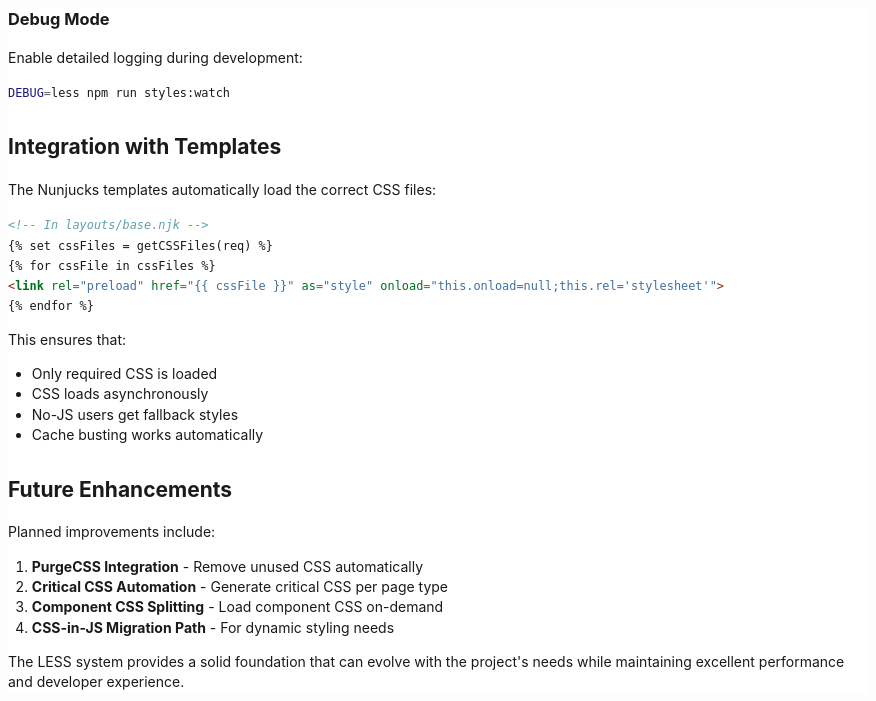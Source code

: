 ### Debug Mode

Enable detailed logging during development:

```bash
DEBUG=less npm run styles:watch
```

## Integration with Templates

The Nunjucks templates automatically load the correct CSS files:

```html
<!-- In layouts/base.njk -->
{% set cssFiles = getCSSFiles(req) %}
{% for cssFile in cssFiles %}
<link rel="preload" href="{{ cssFile }}" as="style" onload="this.onload=null;this.rel='stylesheet'">
{% endfor %}
```

This ensures that:
- Only required CSS is loaded
- CSS loads asynchronously
- No-JS users get fallback styles
- Cache busting works automatically

## Future Enhancements

Planned improvements include:

1. **PurgeCSS Integration** - Remove unused CSS automatically
2. **Critical CSS Automation** - Generate critical CSS per page type
3. **Component CSS Splitting** - Load component CSS on-demand
4. **CSS-in-JS Migration Path** - For dynamic styling needs

The LESS system provides a solid foundation that can evolve with the project's needs while maintaining excellent performance and developer experience.
